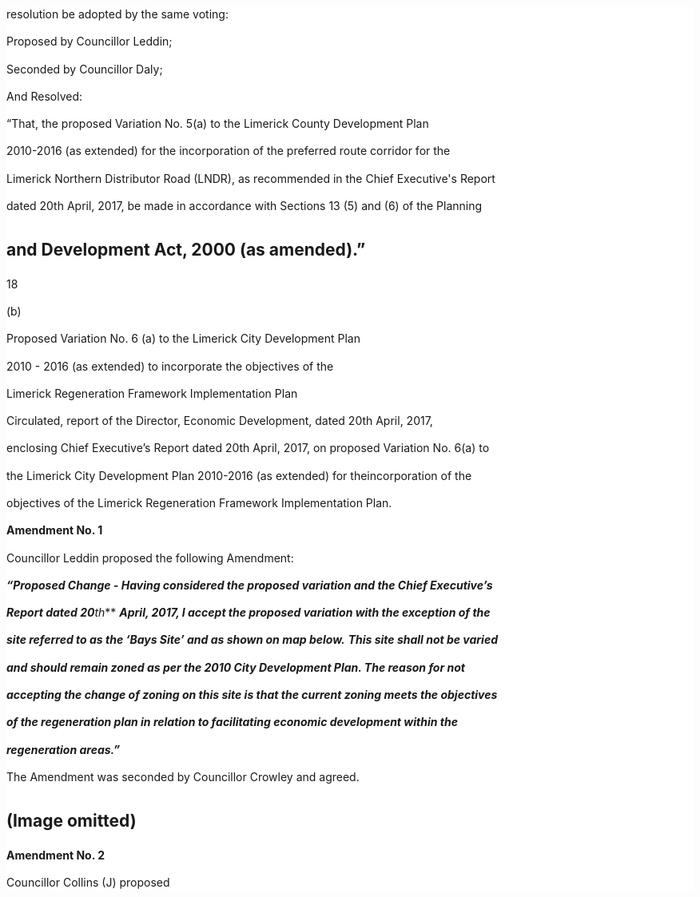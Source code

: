 resolution be adopted by the same voting:

Proposed by Councillor Leddin;

Seconded by Councillor Daly;

And Resolved:

“That, the proposed Variation No. 5(a) to the Limerick County Development Plan

2010-2016 (as extended) for the incorporation of the preferred route corridor for the

Limerick Northern Distributor Road (LNDR), as recommended in the Chief Executive's Report

dated 20th April, 2017, be made in accordance with Sections 13 (5) and (6) of the Planning

and Development Act, 2000 (as amended).”
---
18

(b)

Proposed Variation No. 6 (a) to the Limerick City Development Plan

2010 - 2016 (as extended) to incorporate the objectives of the

Limerick Regeneration Framework Implementation Plan

Circulated, report of the Director, Economic Development, dated 20th April, 2017,

enclosing Chief Executive’s Report dated 20th April, 2017, on proposed Variation No. 6(a) to

the Limerick City Development Plan 2010-2016 (as extended) for theincorporation of the

objectives of the Limerick Regeneration Framework Implementation Plan.

**Amendment No. 1**

Councillor Leddin proposed the following Amendment:

***“Proposed Change - Having considered the proposed variation and the Chief Executive’s***

***Report dated 20**th*** ***April, 2017, I accept the proposed variation with the exception of the***

***site referred to as the ‘Bays Site’ and as shown on map below.*** ***This site shall not be varied***

***and should remain zoned as per the 2010 City Development Plan. The reason for not***

***accepting the change of zoning on this site is that the current zoning meets the objectives***

***of the regeneration plan in relation to facilitating economic development within the***

***regeneration areas.”***

The Amendment was seconded by Councillor Crowley and agreed.

(Image omitted)
---
**Amendment No. 2**

Councillor Collins (J) proposed
